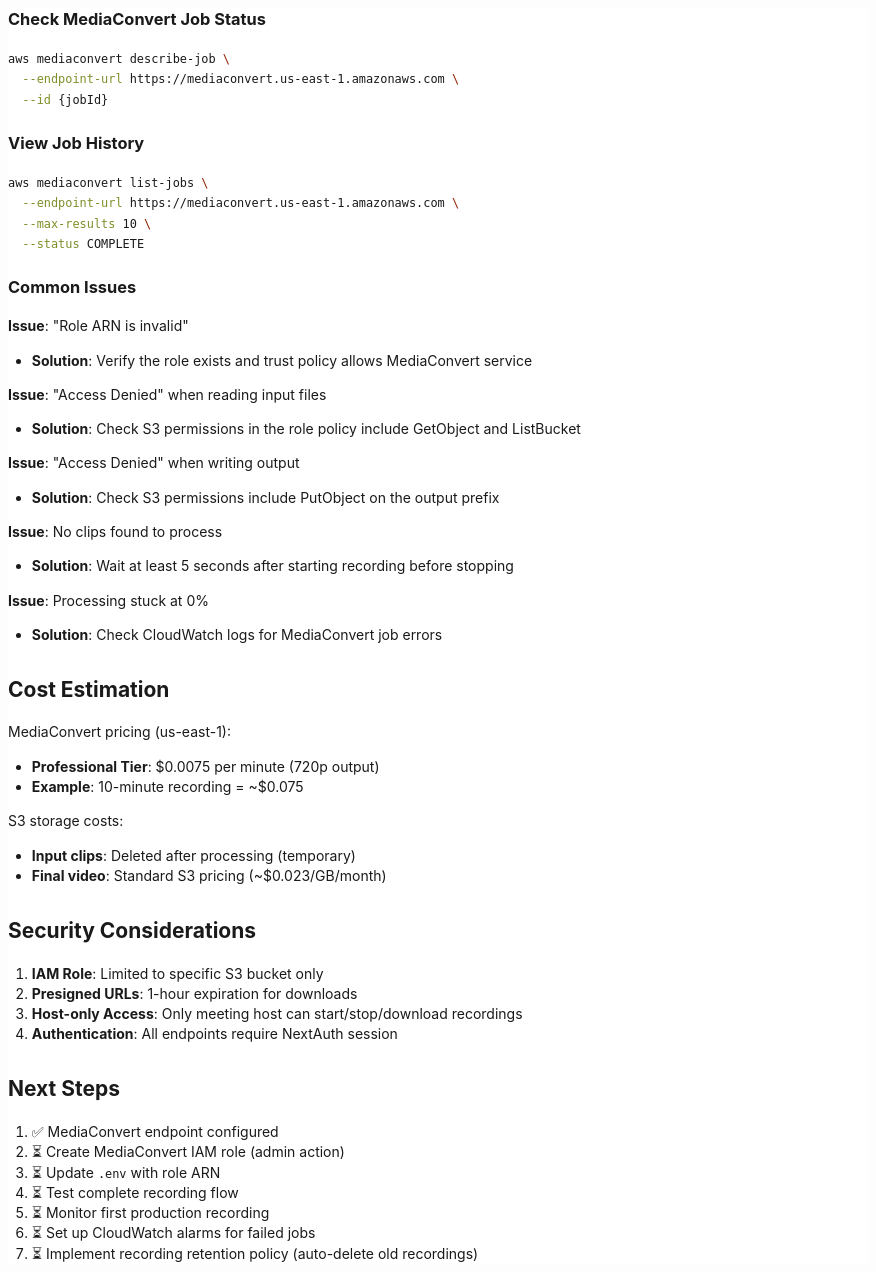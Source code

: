 ### Check MediaConvert Job Status
```bash
aws mediaconvert describe-job \
  --endpoint-url https://mediaconvert.us-east-1.amazonaws.com \
  --id {jobId}
```

### View Job History
```bash
aws mediaconvert list-jobs \
  --endpoint-url https://mediaconvert.us-east-1.amazonaws.com \
  --max-results 10 \
  --status COMPLETE
```

### Common Issues

**Issue**: "Role ARN is invalid"
- **Solution**: Verify the role exists and trust policy allows MediaConvert service

**Issue**: "Access Denied" when reading input files
- **Solution**: Check S3 permissions in the role policy include GetObject and ListBucket

**Issue**: "Access Denied" when writing output
- **Solution**: Check S3 permissions include PutObject on the output prefix

**Issue**: No clips found to process
- **Solution**: Wait at least 5 seconds after starting recording before stopping

**Issue**: Processing stuck at 0%
- **Solution**: Check CloudWatch logs for MediaConvert job errors

## Cost Estimation

MediaConvert pricing (us-east-1):
- **Professional Tier**: $0.0075 per minute (720p output)
- **Example**: 10-minute recording = ~$0.075

S3 storage costs:
- **Input clips**: Deleted after processing (temporary)
- **Final video**: Standard S3 pricing (~$0.023/GB/month)

## Security Considerations

1. **IAM Role**: Limited to specific S3 bucket only
2. **Presigned URLs**: 1-hour expiration for downloads
3. **Host-only Access**: Only meeting host can start/stop/download recordings
4. **Authentication**: All endpoints require NextAuth session

## Next Steps

1. ✅ MediaConvert endpoint configured
2. ⏳ Create MediaConvert IAM role (admin action)
3. ⏳ Update `.env` with role ARN
4. ⏳ Test complete recording flow
5. ⏳ Monitor first production recording
6. ⏳ Set up CloudWatch alarms for failed jobs
7. ⏳ Implement recording retention policy (auto-delete old recordings)

